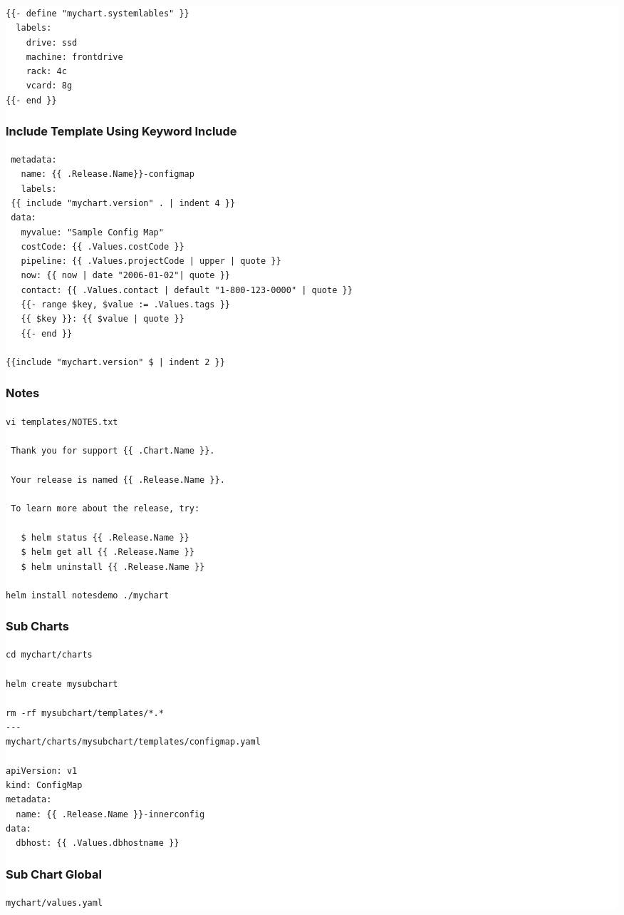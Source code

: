 ```
{{- define "mychart.systemlables" }}
  labels:
    drive: ssd
    machine: frontdrive
    rack: 4c
    vcard: 8g
{{- end }}
```
### Include Template Using Keyword Include
```
 metadata:
   name: {{ .Release.Name}}-configmap
   labels:
 {{ include "mychart.version" . | indent 4 }}
 data:
   myvalue: "Sample Config Map"
   costCode: {{ .Values.costCode }}
   pipeline: {{ .Values.projectCode | upper | quote }}
   now: {{ now | date "2006-01-02"| quote }}
   contact: {{ .Values.contact | default "1-800-123-0000" | quote }}
   {{- range $key, $value := .Values.tags }}
   {{ $key }}: {{ $value | quote }}
   {{- end }}

{{include "mychart.version" $ | indent 2 }}
```  
### Notes
```
vi templates/NOTES.txt
 
 Thank you for support {{ .Chart.Name }}.
 
 Your release is named {{ .Release.Name }}.
 
 To learn more about the release, try:
 
   $ helm status {{ .Release.Name }}
   $ helm get all {{ .Release.Name }}
   $ helm uninstall {{ .Release.Name }}
 
helm install notesdemo ./mychart
```
### Sub Charts
```
cd mychart/charts

helm create mysubchart

rm -rf mysubchart/templates/*.*
---
mychart/charts/mysubchart/templates/configmap.yaml

apiVersion: v1
kind: ConfigMap
metadata:
  name: {{ .Release.Name }}-innerconfig
data:
  dbhost: {{ .Values.dbhostname }}
```
### Sub Chart Global
```
mychart/values.yaml
```